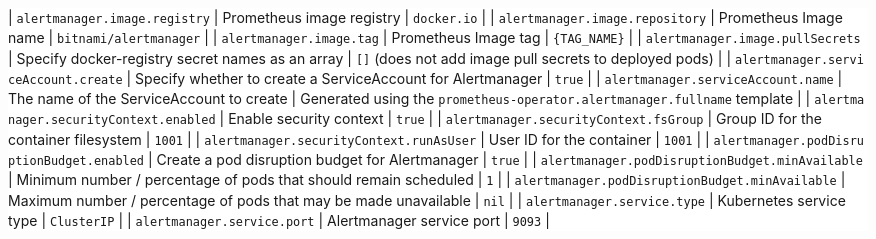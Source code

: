 | `alertmanager.image.registry`                   | Prometheus image registry                                                                                          | `docker.io`                                                                                                                                                                                                                                         |
| `alertmanager.image.repository`                 | Prometheus Image name                                                                                              | `bitnami/alertmanager`                                                                                                                                                                                                                              |
| `alertmanager.image.tag`                        | Prometheus Image tag                                                                                               | `{TAG_NAME}`                                                                                                                                                                                                                                        |
| `alertmanager.image.pullSecrets`                | Specify docker-registry secret names as an array                                                                   | `[]` (does not add image pull secrets to deployed pods)                                                                                                                                                                                             |
| `alertmanager.serviceAccount.create`            | Specify whether to create a ServiceAccount for Alertmanager                                                        | `true`                                                                                                                                                                                                                                              |
| `alertmanager.serviceAccount.name`              | The name of the ServiceAccount to create                                                                           | Generated using the `prometheus-operator.alertmanager.fullname` template                                                                                                                                                                            |
| `alertmanager.securityContext.enabled`          | Enable security context                                                                                            | `true`                                                                                                                                                                                                                                              |
| `alertmanager.securityContext.fsGroup`          | Group ID for the container filesystem                                                                              | `1001`                                                                                                                                                                                                                                              |
| `alertmanager.securityContext.runAsUser`        | User ID for the container                                                                                          | `1001`                                                                                                                                                                                                                                              |
| `alertmanager.podDisruptionBudget.enabled`      | Create a pod disruption budget for Alertmanager                                                                    | `true`                                                                                                                                                                                                                                              |
| `alertmanager.podDisruptionBudget.minAvailable` | Minimum number / percentage of pods that should remain scheduled                                                   | `1`                                                                                                                                                                                                                                                 |
| `alertmanager.podDisruptionBudget.minAvailable` | Maximum number / percentage of pods that may be made unavailable                                                   | `nil`                                                                                                                                                                                                                                               |
| `alertmanager.service.type`                     | Kubernetes service type                                                                                            | `ClusterIP`                                                                                                                                                                                                                                         |
| `alertmanager.service.port`                     | Alertmanager service port                                                                                          | `9093`                                                                                                                                                                                                                                              |